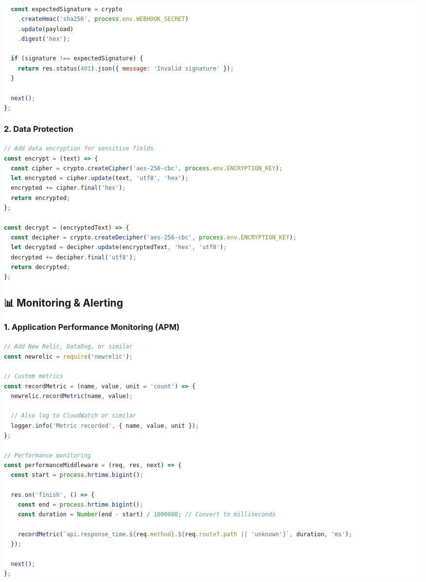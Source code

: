 ```javascript
  const expectedSignature = crypto
    .createHmac('sha256', process.env.WEBHOOK_SECRET)
    .update(payload)
    .digest('hex');
  
  if (signature !== expectedSignature) {
    return res.status(401).json({ message: 'Invalid signature' });
  }
  
  next();
};
```

### 2. **Data Protection**
```javascript
// Add data encryption for sensitive fields
const encrypt = (text) => {
  const cipher = crypto.createCipher('aes-256-cbc', process.env.ENCRYPTION_KEY);
  let encrypted = cipher.update(text, 'utf8', 'hex');
  encrypted += cipher.final('hex');
  return encrypted;
};

const decrypt = (encryptedText) => {
  const decipher = crypto.createDecipher('aes-256-cbc', process.env.ENCRYPTION_KEY);
  let decrypted = decipher.update(encryptedText, 'hex', 'utf8');
  decrypted += decipher.final('utf8');
  return decrypted;
};
```

## 📊 Monitoring & Alerting

### 1. **Application Performance Monitoring (APM)**
```javascript
// Add New Relic, DataDog, or similar
const newrelic = require('newrelic');

// Custom metrics
const recordMetric = (name, value, unit = 'count') => {
  newrelic.recordMetric(name, value);
  
  // Also log to CloudWatch or similar
  logger.info('Metric recorded', { name, value, unit });
};

// Performance monitoring
const performanceMiddleware = (req, res, next) => {
  const start = process.hrtime.bigint();
  
  res.on('finish', () => {
    const end = process.hrtime.bigint();
    const duration = Number(end - start) / 1000000; // Convert to milliseconds
    
    recordMetric(`api.response_time.${req.method}.${req.route?.path || 'unknown'}`, duration, 'ms');
  });
  
  next();
};
```
